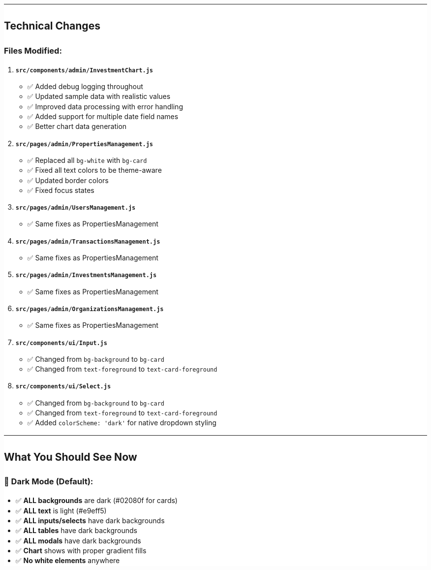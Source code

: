 
---

## Technical Changes

### Files Modified:

1. **`src/components/admin/InvestmentChart.js`**
   - ✅ Added debug logging throughout
   - ✅ Updated sample data with realistic values
   - ✅ Improved data processing with error handling
   - ✅ Added support for multiple date field names
   - ✅ Better chart data generation

2. **`src/pages/admin/PropertiesManagement.js`**
   - ✅ Replaced all `bg-white` with `bg-card`
   - ✅ Fixed all text colors to be theme-aware
   - ✅ Updated border colors
   - ✅ Fixed focus states

3. **`src/pages/admin/UsersManagement.js`**
   - ✅ Same fixes as PropertiesManagement

4. **`src/pages/admin/TransactionsManagement.js`**
   - ✅ Same fixes as PropertiesManagement

5. **`src/pages/admin/InvestmentsManagement.js`**
   - ✅ Same fixes as PropertiesManagement

6. **`src/pages/admin/OrganizationsManagement.js`**
   - ✅ Same fixes as PropertiesManagement

7. **`src/components/ui/Input.js`**
   - ✅ Changed from `bg-background` to `bg-card`
   - ✅ Changed from `text-foreground` to `text-card-foreground`

8. **`src/components/ui/Select.js`**
   - ✅ Changed from `bg-background` to `bg-card`
   - ✅ Changed from `text-foreground` to `text-card-foreground`
   - ✅ Added `colorScheme: 'dark'` for native dropdown styling

---

## What You Should See Now

### 🌙 Dark Mode (Default):
- ✅ **ALL backgrounds** are dark (#02080f for cards)
- ✅ **ALL text** is light (#e9eff5)
- ✅ **ALL inputs/selects** have dark backgrounds
- ✅ **ALL tables** have dark backgrounds
- ✅ **ALL modals** have dark backgrounds
- ✅ **Chart** shows with proper gradient fills
- ✅ **No white elements** anywhere
